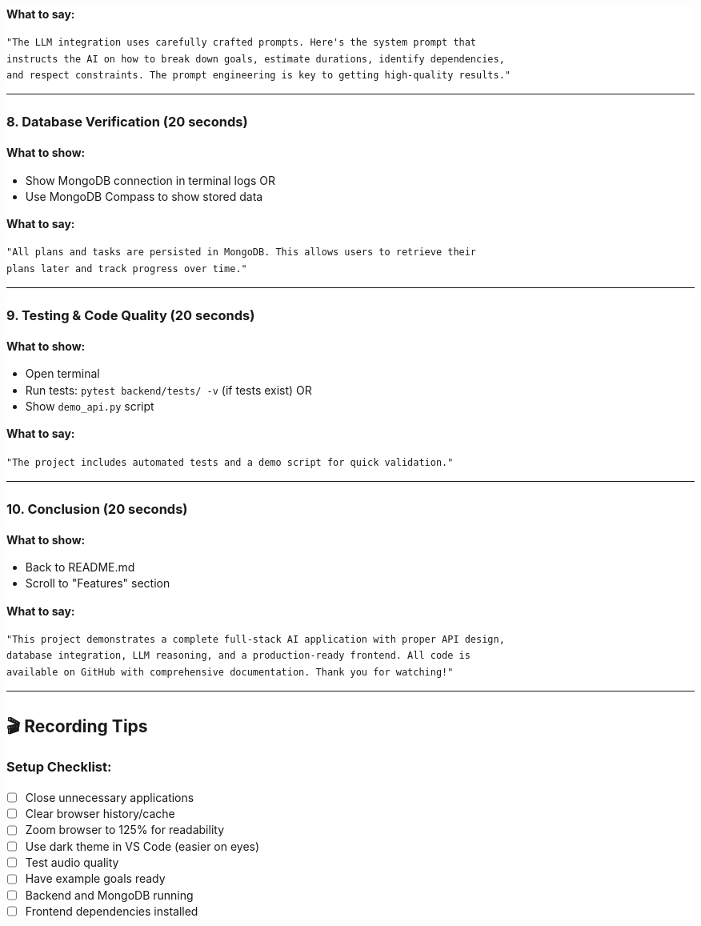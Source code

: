 **What to say:**
```
"The LLM integration uses carefully crafted prompts. Here's the system prompt that 
instructs the AI on how to break down goals, estimate durations, identify dependencies, 
and respect constraints. The prompt engineering is key to getting high-quality results."
```

---

### **8. Database Verification (20 seconds)**
**What to show:**
- Show MongoDB connection in terminal logs OR
- Use MongoDB Compass to show stored data

**What to say:**
```
"All plans and tasks are persisted in MongoDB. This allows users to retrieve their 
plans later and track progress over time."
```

---

### **9. Testing & Code Quality (20 seconds)**
**What to show:**
- Open terminal
- Run tests: `pytest backend/tests/ -v` (if tests exist) OR
- Show `demo_api.py` script

**What to say:**
```
"The project includes automated tests and a demo script for quick validation."
```

---

### **10. Conclusion (20 seconds)**
**What to show:**
- Back to README.md
- Scroll to "Features" section

**What to say:**
```
"This project demonstrates a complete full-stack AI application with proper API design, 
database integration, LLM reasoning, and a production-ready frontend. All code is 
available on GitHub with comprehensive documentation. Thank you for watching!"
```

---

## 🎬 Recording Tips

### **Setup Checklist:**
- [ ] Close unnecessary applications
- [ ] Clear browser history/cache
- [ ] Zoom browser to 125% for readability
- [ ] Use dark theme in VS Code (easier on eyes)
- [ ] Test audio quality
- [ ] Have example goals ready
- [ ] Backend and MongoDB running
- [ ] Frontend dependencies installed
